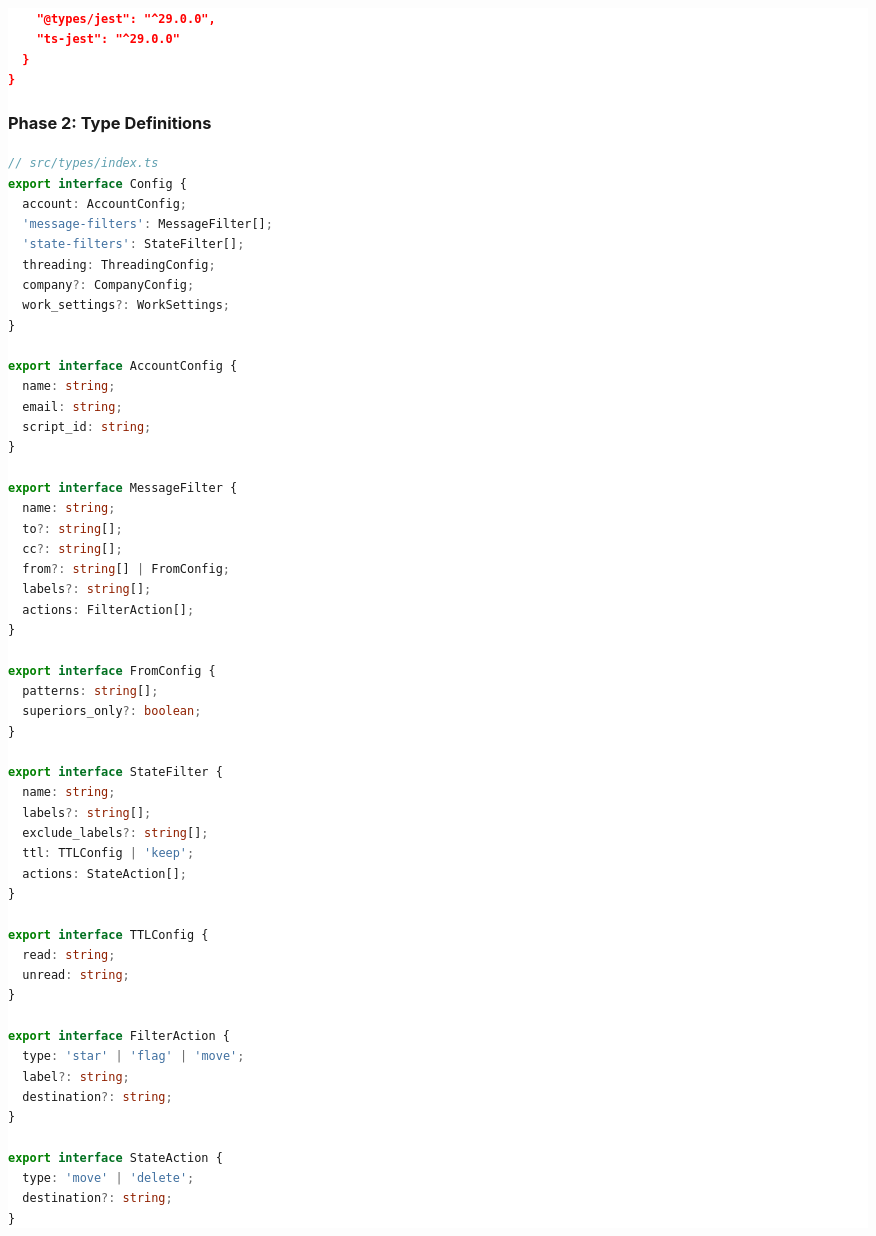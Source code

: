 ```json
    "@types/jest": "^29.0.0",
    "ts-jest": "^29.0.0"
  }
}
```

### Phase 2: Type Definitions

```typescript
// src/types/index.ts
export interface Config {
  account: AccountConfig;
  'message-filters': MessageFilter[];
  'state-filters': StateFilter[];
  threading: ThreadingConfig;
  company?: CompanyConfig;
  work_settings?: WorkSettings;
}

export interface AccountConfig {
  name: string;
  email: string;
  script_id: string;
}

export interface MessageFilter {
  name: string;
  to?: string[];
  cc?: string[];
  from?: string[] | FromConfig;
  labels?: string[];
  actions: FilterAction[];
}

export interface FromConfig {
  patterns: string[];
  superiors_only?: boolean;
}

export interface StateFilter {
  name: string;
  labels?: string[];
  exclude_labels?: string[];
  ttl: TTLConfig | 'keep';
  actions: StateAction[];
}

export interface TTLConfig {
  read: string;
  unread: string;
}

export interface FilterAction {
  type: 'star' | 'flag' | 'move';
  label?: string;
  destination?: string;
}

export interface StateAction {
  type: 'move' | 'delete';
  destination?: string;
}

```